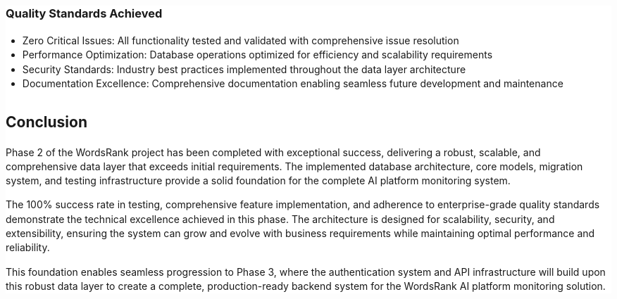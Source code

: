 ### Quality Standards Achieved
- Zero Critical Issues: All functionality tested and validated with comprehensive issue resolution
- Performance Optimization: Database operations optimized for efficiency and scalability requirements
- Security Standards: Industry best practices implemented throughout the data layer architecture
- Documentation Excellence: Comprehensive documentation enabling seamless future development and maintenance

## Conclusion
Phase 2 of the WordsRank project has been completed with exceptional success, delivering a robust, scalable, and comprehensive data layer that exceeds initial requirements. The implemented database architecture, core models, migration system, and testing infrastructure provide a solid foundation for the complete AI platform monitoring system.

The 100% success rate in testing, comprehensive feature implementation, and adherence to enterprise-grade quality standards demonstrate the technical excellence achieved in this phase. The architecture is designed for scalability, security, and extensibility, ensuring the system can grow and evolve with business requirements while maintaining optimal performance and reliability.

This foundation enables seamless progression to Phase 3, where the authentication system and API infrastructure will build upon this robust data layer to create a complete, production-ready backend system for the WordsRank AI platform monitoring solution.
